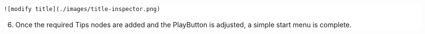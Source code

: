     ![modify title](./images/title-inspector.png)

6. Once the required Tips nodes are added and the PlayButton is adjusted, a simple start menu is complete.
